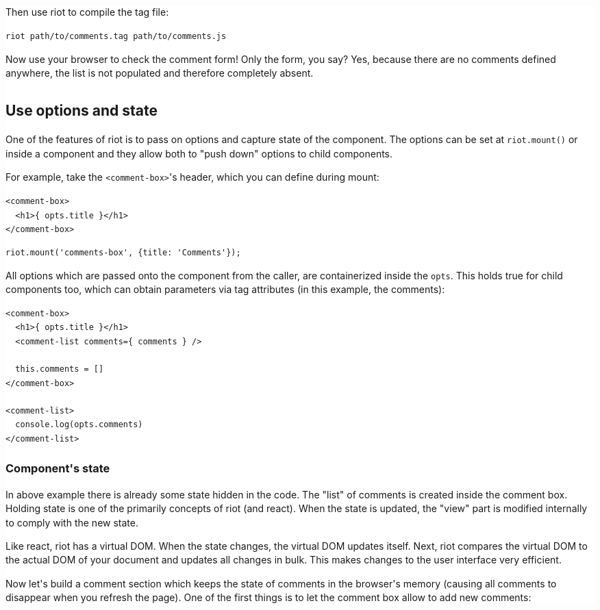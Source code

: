 Then use riot to compile the tag file:

```
riot path/to/comments.tag path/to/comments.js
```

Now use your browser to check the comment form! Only the form, you say? Yes, because there are no comments defined anywhere, the list is not populated and therefore completely absent.

## Use options and state

One of the features of riot is to pass on options and capture state of the component. The options can be set at `riot.mount()` or inside a component and they allow both to "push down" options to child components.

For example, take the `<comment-box>`'s header, which you can define during mount:

```
<comment-box>
  <h1>{ opts.title }</h1>
</comment-box>
```

```
riot.mount('comments-box', {title: 'Comments'});
```

All options which are passed onto the component from the caller, are containerized inside the `opts`. This holds true for child components too, which can obtain parameters via tag attributes (in this example, the comments):

```
<comment-box>
  <h1>{ opts.title }</h1>
  <comment-list comments={ comments } />

  this.comments = []
</comment-box>

<comment-list>
  console.log(opts.comments)
</comment-list>
```

### Component's state

In above example there is already some state hidden in the code. The "list" of comments is created inside the comment box. Holding state is one of the primarily concepts of riot (and react). When the state is updated, the "view" part is modified internally to comply with the new state.

Like react, riot has a virtual DOM. When the state changes, the virtual DOM updates itself. Next, riot compares the virtual DOM to the actual DOM of your document and updates all changes in bulk. This makes changes to the user interface very efficient.

Now let's build a comment section which keeps the state of comments in the browser's memory (causing all comments to disappear when you refresh the page). One of the first things is to let the comment box allow to add new comments:
